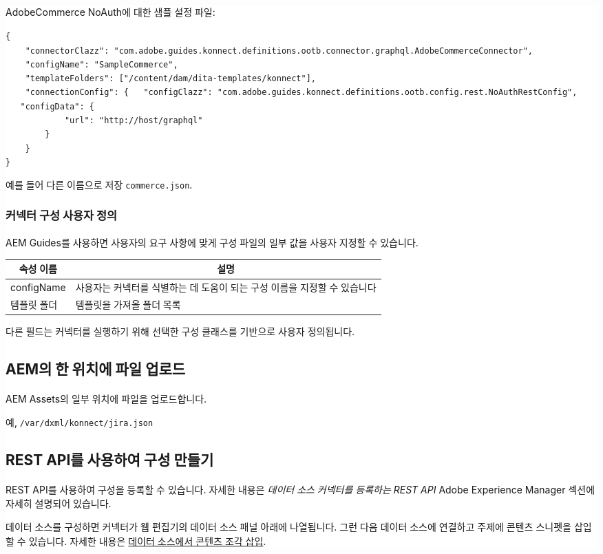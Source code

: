 

AdobeCommerce NoAuth에 대한 샘플 설정 파일:

```
{
	"connectorClazz": "com.adobe.guides.konnect.definitions.ootb.connector.graphql.AdobeCommerceConnector",
	"configName": "SampleCommerce",
	"templateFolders": ["/content/dam/dita-templates/konnect"],
	"connectionConfig": {   "configClazz": "com.adobe.guides.konnect.definitions.ootb.config.rest.NoAuthRestConfig",
   "configData": {
   			"url": "http://host/graphql"   
		}
	}
}
```

예를 들어 다른 이름으로 저장 `commerce.json`.

### 커넥터 구성 사용자 정의

AEM Guides를 사용하면 사용자의 요구 사항에 맞게 구성 파일의 일부 값을 사용자 지정할 수 있습니다.

| 속성 이름 | 설명 |
|---|---|
| configName | 사용자는 커넥터를 식별하는 데 도움이 되는 구성 이름을 지정할 수 있습니다 |
| 템플릿 폴더 | 템플릿을 가져올 폴더 목록 |

다른 필드는 커넥터를 실행하기 위해 선택한 구성 클래스를 기반으로 사용자 정의됩니다.

## AEM의 한 위치에 파일 업로드

AEM Assets의 일부 위치에 파일을 업로드합니다.

예,  `/var/dxml/konnect/jira.json`

## REST API를 사용하여 구성 만들기

REST API를 사용하여 구성을 등록할 수 있습니다. 자세한 내용은 *데이터 소스 커넥터를 등록하는 REST API* Adobe Experience Manager 섹션에 자세히 설명되어 있습니다.

데이터 소스를 구성하면 커넥터가 웹 편집기의 데이터 소스 패널 아래에 나열됩니다. 그런 다음 데이터 소스에 연결하고 주제에 콘텐츠 스니펫을 삽입할 수 있습니다. 자세한 내용은 [데이터 소스에서 콘텐츠 조각 삽입](../user-guide/web-editor-content-snippet.md).

